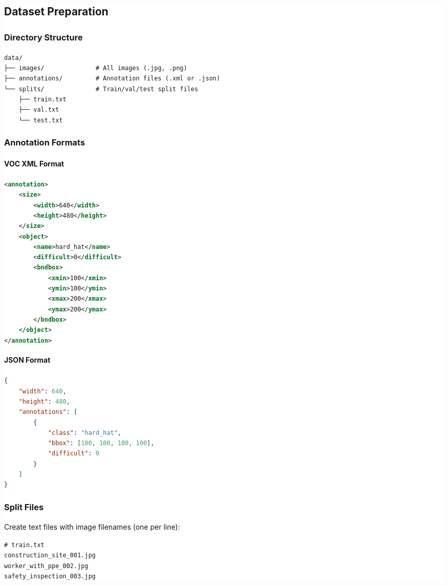 ## Dataset Preparation

### Directory Structure
```
data/
├── images/              # All images (.jpg, .png)
├── annotations/         # Annotation files (.xml or .json)
└── splits/              # Train/val/test split files
    ├── train.txt
    ├── val.txt
    └── test.txt
```

### Annotation Formats

#### VOC XML Format
```xml
<annotation>
    <size>
        <width>640</width>
        <height>480</height>
    </size>
    <object>
        <name>hard_hat</name>
        <difficult>0</difficult>
        <bndbox>
            <xmin>100</xmin>
            <ymin>100</ymin>
            <xmax>200</xmax>
            <ymax>200</ymax>
        </bndbox>
    </object>
</annotation>
```

#### JSON Format
```json
{
    "width": 640,
    "height": 480,
    "annotations": [
        {
            "class": "hard_hat",
            "bbox": [100, 100, 100, 100],
            "difficult": 0
        }
    ]
}
```

### Split Files
Create text files with image filenames (one per line):
```
# train.txt
construction_site_001.jpg
worker_with_ppe_002.jpg
safety_inspection_003.jpg
```
